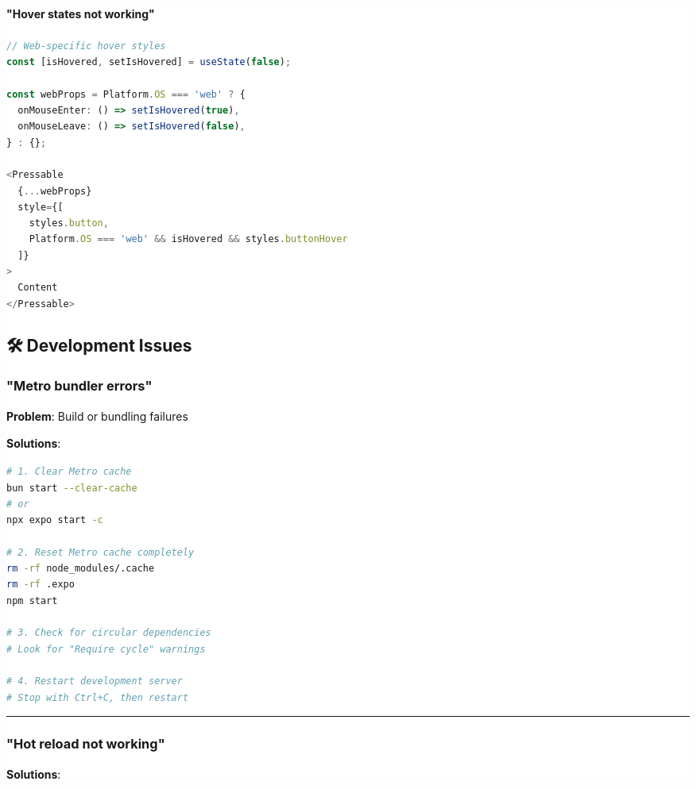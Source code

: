 #### **"Hover states not working"**
```typescript
// Web-specific hover styles
const [isHovered, setIsHovered] = useState(false);

const webProps = Platform.OS === 'web' ? {
  onMouseEnter: () => setIsHovered(true),
  onMouseLeave: () => setIsHovered(false),
} : {};

<Pressable
  {...webProps}
  style={[
    styles.button,
    Platform.OS === 'web' && isHovered && styles.buttonHover
  ]}
>
  Content
</Pressable>
```

## 🛠️ Development Issues

### **"Metro bundler errors"**

**Problem**: Build or bundling failures

**Solutions**:

```bash
# 1. Clear Metro cache
bun start --clear-cache
# or
npx expo start -c

# 2. Reset Metro cache completely
rm -rf node_modules/.cache
rm -rf .expo
npm start

# 3. Check for circular dependencies
# Look for "Require cycle" warnings

# 4. Restart development server
# Stop with Ctrl+C, then restart
```

---

### **"Hot reload not working"**

**Solutions**:
